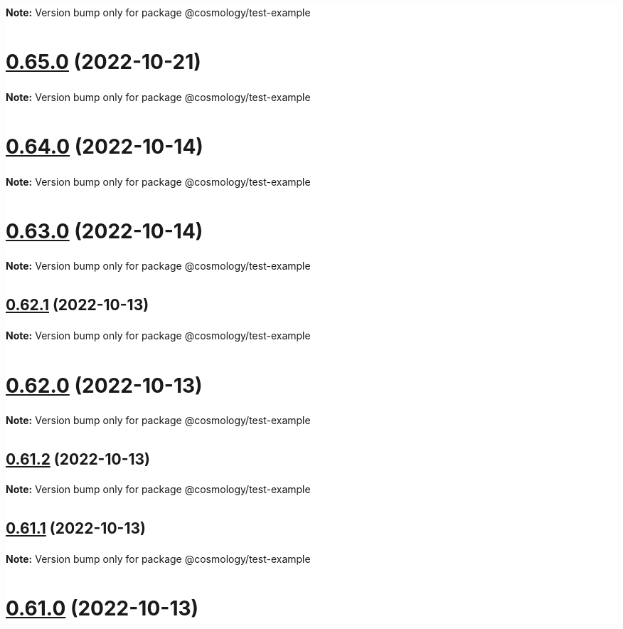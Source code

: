 **Note:** Version bump only for package @cosmology/test-example

# [0.65.0](https://github.com/osmosis-labs/osmojs/compare/@cosmology/test-example@0.64.0...@cosmology/test-example@0.65.0) (2022-10-21)

**Note:** Version bump only for package @cosmology/test-example

# [0.64.0](https://github.com/osmosis-labs/osmojs/compare/@cosmology/test-example@0.63.0...@cosmology/test-example@0.64.0) (2022-10-14)

**Note:** Version bump only for package @cosmology/test-example

# [0.63.0](https://github.com/osmosis-labs/osmojs/compare/@cosmology/test-example@0.62.1...@cosmology/test-example@0.63.0) (2022-10-14)

**Note:** Version bump only for package @cosmology/test-example

## [0.62.1](https://github.com/osmosis-labs/osmojs/compare/@cosmology/test-example@0.62.0...@cosmology/test-example@0.62.1) (2022-10-13)

**Note:** Version bump only for package @cosmology/test-example

# [0.62.0](https://github.com/osmosis-labs/osmojs/compare/@cosmology/test-example@0.61.2...@cosmology/test-example@0.62.0) (2022-10-13)

**Note:** Version bump only for package @cosmology/test-example

## [0.61.2](https://github.com/osmosis-labs/osmojs/compare/@cosmology/test-example@0.61.1...@cosmology/test-example@0.61.2) (2022-10-13)

**Note:** Version bump only for package @cosmology/test-example

## [0.61.1](https://github.com/osmosis-labs/osmojs/compare/@cosmology/test-example@0.61.0...@cosmology/test-example@0.61.1) (2022-10-13)

**Note:** Version bump only for package @cosmology/test-example

# [0.61.0](https://github.com/osmosis-labs/osmojs/compare/@cosmology/test-example@0.60.0...@cosmology/test-example@0.61.0) (2022-10-13)
